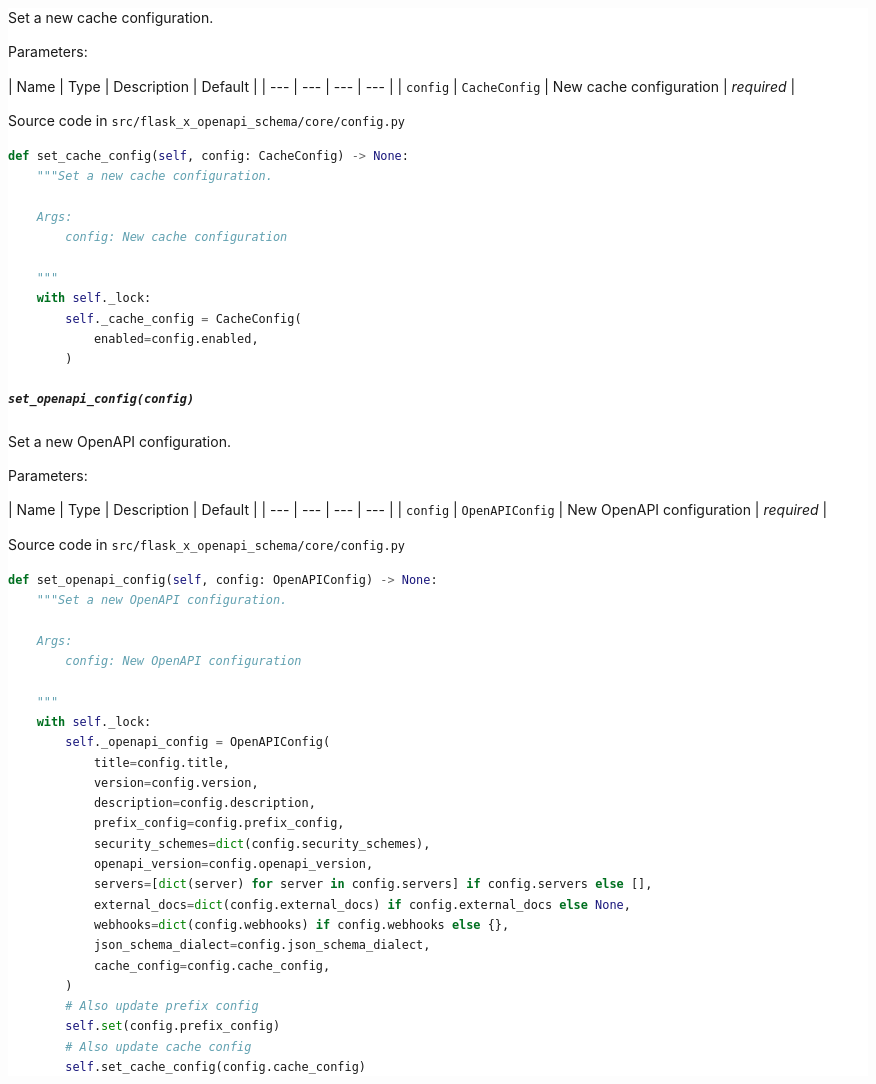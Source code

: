 Set a new cache configuration.

Parameters:

| Name | Type | Description | Default | | --- | --- | --- | --- | | `config` | `CacheConfig` | New cache configuration | *required* |

Source code in `src/flask_x_openapi_schema/core/config.py`

```python
def set_cache_config(self, config: CacheConfig) -> None:
    """Set a new cache configuration.

    Args:
        config: New cache configuration

    """
    with self._lock:
        self._cache_config = CacheConfig(
            enabled=config.enabled,
        )

```

##### `set_openapi_config(config)`

Set a new OpenAPI configuration.

Parameters:

| Name | Type | Description | Default | | --- | --- | --- | --- | | `config` | `OpenAPIConfig` | New OpenAPI configuration | *required* |

Source code in `src/flask_x_openapi_schema/core/config.py`

```python
def set_openapi_config(self, config: OpenAPIConfig) -> None:
    """Set a new OpenAPI configuration.

    Args:
        config: New OpenAPI configuration

    """
    with self._lock:
        self._openapi_config = OpenAPIConfig(
            title=config.title,
            version=config.version,
            description=config.description,
            prefix_config=config.prefix_config,
            security_schemes=dict(config.security_schemes),
            openapi_version=config.openapi_version,
            servers=[dict(server) for server in config.servers] if config.servers else [],
            external_docs=dict(config.external_docs) if config.external_docs else None,
            webhooks=dict(config.webhooks) if config.webhooks else {},
            json_schema_dialect=config.json_schema_dialect,
            cache_config=config.cache_config,
        )
        # Also update prefix config
        self.set(config.prefix_config)
        # Also update cache config
        self.set_cache_config(config.cache_config)

```

